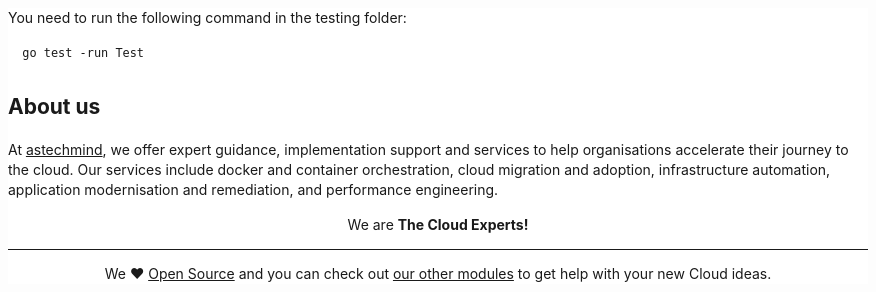 You need to run the following command in the testing folder:
```hcl
  go test -run Test
```
## About us

At [astechmind][website], we offer expert guidance, implementation support and services to help organisations accelerate their journey to the cloud. Our services include docker and container orchestration, cloud migration and adoption, infrastructure automation, application modernisation and remediation, and performance engineering.

<p align="center">We are <b> The Cloud Experts!</b></p>
<hr />
<p align="center">We ❤️  <a href="https://github.com/astechmind">Open Source</a> and you can check out <a href="https://github.com/astechmind">our other modules</a> to get help with your new Cloud ideas.</p>

  [website]: https://astechmind.com.br
  [github]: https://github.com/astechmind
  [terraform_modules]: https://github.com/astechmind?utf8=%E2%9C%93&q=terraform-&type=&language=
